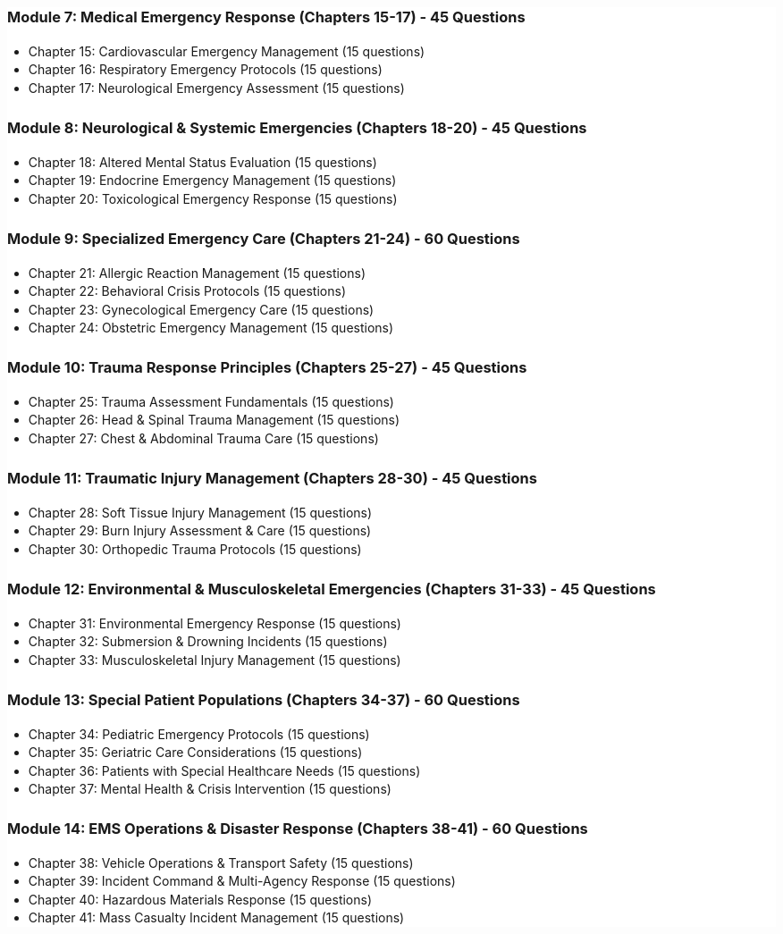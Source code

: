 ### Module 7: Medical Emergency Response (Chapters 15-17) - 45 Questions
- Chapter 15: Cardiovascular Emergency Management (15 questions)
- Chapter 16: Respiratory Emergency Protocols (15 questions)
- Chapter 17: Neurological Emergency Assessment (15 questions)

### Module 8: Neurological & Systemic Emergencies (Chapters 18-20) - 45 Questions
- Chapter 18: Altered Mental Status Evaluation (15 questions)
- Chapter 19: Endocrine Emergency Management (15 questions)
- Chapter 20: Toxicological Emergency Response (15 questions)

### Module 9: Specialized Emergency Care (Chapters 21-24) - 60 Questions
- Chapter 21: Allergic Reaction Management (15 questions)
- Chapter 22: Behavioral Crisis Protocols (15 questions)
- Chapter 23: Gynecological Emergency Care (15 questions)
- Chapter 24: Obstetric Emergency Management (15 questions)

### Module 10: Trauma Response Principles (Chapters 25-27) - 45 Questions
- Chapter 25: Trauma Assessment Fundamentals (15 questions)
- Chapter 26: Head & Spinal Trauma Management (15 questions)
- Chapter 27: Chest & Abdominal Trauma Care (15 questions)

### Module 11: Traumatic Injury Management (Chapters 28-30) - 45 Questions
- Chapter 28: Soft Tissue Injury Management (15 questions)
- Chapter 29: Burn Injury Assessment & Care (15 questions)
- Chapter 30: Orthopedic Trauma Protocols (15 questions)

### Module 12: Environmental & Musculoskeletal Emergencies (Chapters 31-33) - 45 Questions
- Chapter 31: Environmental Emergency Response (15 questions)
- Chapter 32: Submersion & Drowning Incidents (15 questions)
- Chapter 33: Musculoskeletal Injury Management (15 questions)

### Module 13: Special Patient Populations (Chapters 34-37) - 60 Questions
- Chapter 34: Pediatric Emergency Protocols (15 questions)
- Chapter 35: Geriatric Care Considerations (15 questions)
- Chapter 36: Patients with Special Healthcare Needs (15 questions)
- Chapter 37: Mental Health & Crisis Intervention (15 questions)

### Module 14: EMS Operations & Disaster Response (Chapters 38-41) - 60 Questions
- Chapter 38: Vehicle Operations & Transport Safety (15 questions)
- Chapter 39: Incident Command & Multi-Agency Response (15 questions)
- Chapter 40: Hazardous Materials Response (15 questions)
- Chapter 41: Mass Casualty Incident Management (15 questions)
